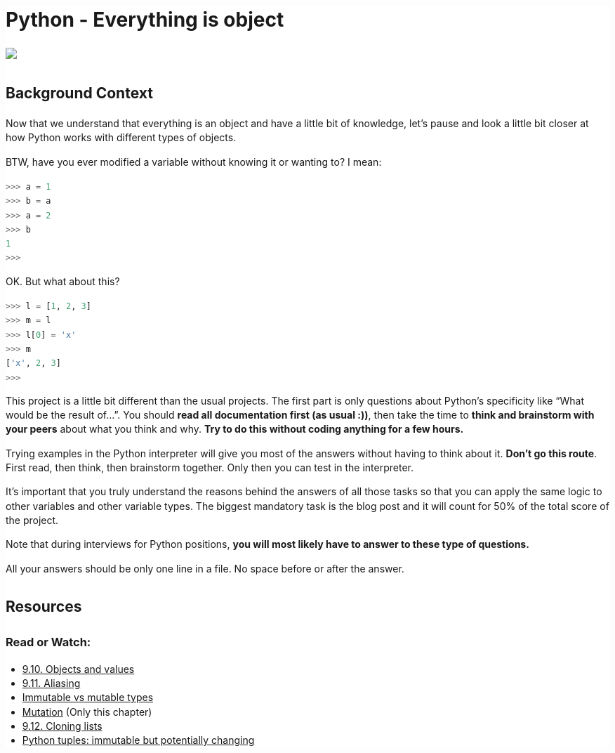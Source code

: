 # Python - Everything is object
<img src="https://files.realpython.com/media/Object-Oriented-Programming-OOP-in-Python-3_Watermarked.0d29780806d5.jpg" width="100%">

## Background Context

Now that we understand that everything is an object and have a little bit of knowledge, let’s pause and look a little bit closer at how Python works with different types of objects.  
  
BTW, have you ever modified a variable without knowing it or wanting to? I mean:

```python
>>> a = 1
>>> b = a
>>> a = 2
>>> b
1
>>> 
```

OK. But what about this?

```python
>>> l = [1, 2, 3]
>>> m = l
>>> l[0] = 'x'
>>> m
['x', 2, 3]
>>> 
```

This project is a little bit different than the usual projects. The first part is only questions about Python’s specificity like “What would be the result of…”. You should **read all documentation first (as usual :))**, then take the time to **think and brainstorm with your peers** about what you think and why. **Try to do this without coding anything for a few hours.**

Trying examples in the Python interpreter will give you most of the answers without having to think about it. **Don’t go this route**. First read, then think, then brainstorm together. Only then you can test in the interpreter.

It’s important that you truly understand the reasons behind the answers of all those tasks so that you can apply the same logic to other variables and other variable types. The biggest mandatory task is the blog post and it will count for 50% of the total score of the project.

Note that during interviews for Python positions, **you will most likely have to answer to these type of questions.**

All your answers should be only one line in a file. No space before or after the answer.

## Resources
### Read or Watch:
- [9.10. Objects and values](http://www.openbookproject.net/thinkcs/python/english2e/ch09.html#objects-and-values)
- [9.11. Aliasing](http://www.openbookproject.net/thinkcs/python/english2e/ch09.html#aliasing)
- [Immutable vs mutable types](https://stackoverflow.com/questions/8056130/immutable-vs-mutable-types)
- [Mutation](http://composingprograms.com/pages/24-mutable-data.html#sequence-objects) (Only this chapter)
- [9.12. Cloning lists](http://www.openbookproject.net/thinkcs/python/english2e/ch09.html#cloning-lists)
- [Python tuples: immutable but potentially changing](http://radar.oreilly.com/2014/10/python-tuples-immutable-but-potentially-changing.html)
